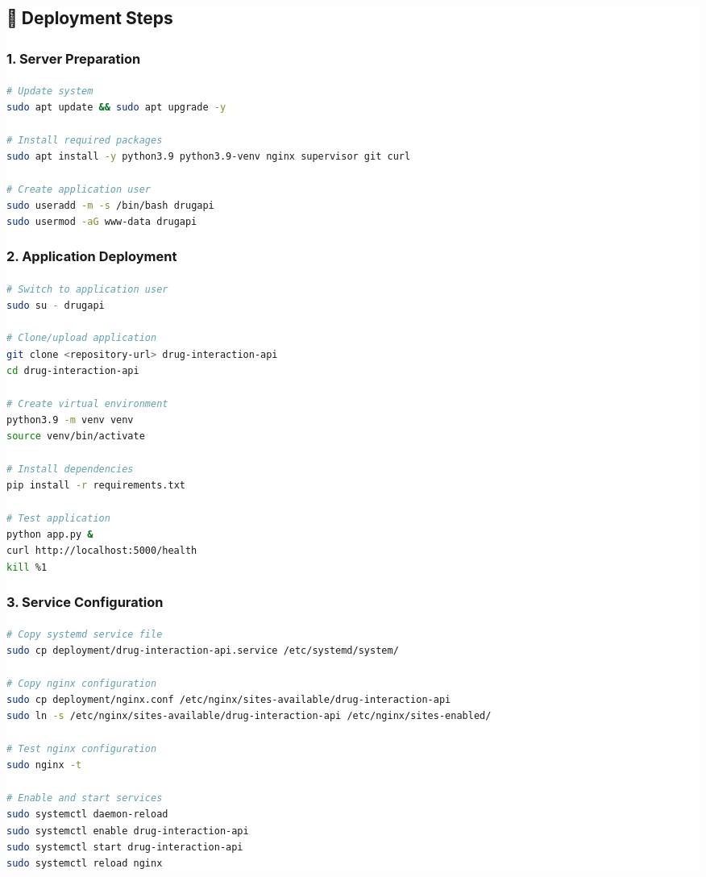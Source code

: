 ## 🔧 Deployment Steps

### 1. Server Preparation
```bash
# Update system
sudo apt update && sudo apt upgrade -y

# Install required packages
sudo apt install -y python3.9 python3.9-venv nginx supervisor git curl

# Create application user
sudo useradd -m -s /bin/bash drugapi
sudo usermod -aG www-data drugapi
```

### 2. Application Deployment
```bash
# Switch to application user
sudo su - drugapi

# Clone/upload application
git clone <repository-url> drug-interaction-api
cd drug-interaction-api

# Create virtual environment
python3.9 -m venv venv
source venv/bin/activate

# Install dependencies
pip install -r requirements.txt

# Test application
python app.py &
curl http://localhost:5000/health
kill %1
```

### 3. Service Configuration
```bash
# Copy systemd service file
sudo cp deployment/drug-interaction-api.service /etc/systemd/system/

# Copy nginx configuration
sudo cp deployment/nginx.conf /etc/nginx/sites-available/drug-interaction-api
sudo ln -s /etc/nginx/sites-available/drug-interaction-api /etc/nginx/sites-enabled/

# Test nginx configuration
sudo nginx -t

# Enable and start services
sudo systemctl daemon-reload
sudo systemctl enable drug-interaction-api
sudo systemctl start drug-interaction-api
sudo systemctl reload nginx
```
